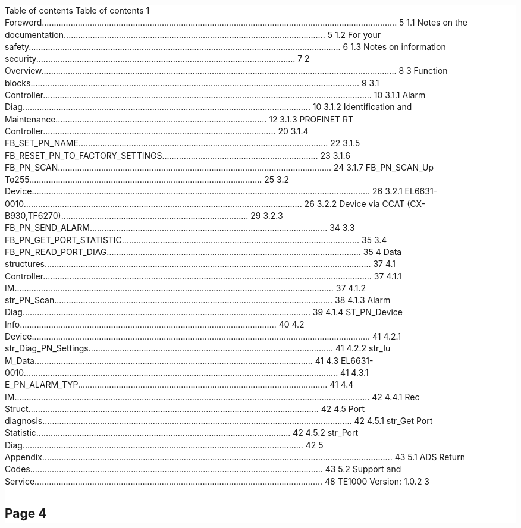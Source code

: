 Table of contents Table of contents 1 Foreword.................................................................................................................................................... 5 1.1 Notes on the documentation............................................................................................................. 5 1.2 For your safety.................................................................................................................................. 6 1.3 Notes on information security............................................................................................................ 7 2 Overview.................................................................................................................................................... 8 3 Function blocks......................................................................................................................................... 9 3.1 Controller......................................................................................................................................... 10 3.1.1 Alarm Diag........................................................................................................................ 10 3.1.2 Identification and Maintenance........................................................................................ 12 3.1.3 PROFINET RT Controller................................................................................................. 20 3.1.4 FB_SET_PN_NAME........................................................................................................ 22 3.1.5 FB_RESET_PN_TO_FACTORY_SETTINGS................................................................. 23 3.1.6 FB_PN_SCAN.................................................................................................................. 24 3.1.7 FB_PN_SCAN_Up To255................................................................................................. 25 3.2 Device............................................................................................................................................. 26 3.2.1 EL6631-0010.................................................................................................................... 26 3.2.2 Device via CCAT (CX-B930,TF6270).............................................................................. 29 3.2.3 FB_PN_SEND_ALARM................................................................................................... 34 3.3 FB_PN_GET_PORT_STATISTIC................................................................................................... 35 3.4 FB_PN_READ_PORT_DIAG.......................................................................................................... 35 4 Data structures........................................................................................................................................ 37 4.1 Controller......................................................................................................................................... 37 4.1.1 IM..................................................................................................................................... 37 4.1.2 str_PN_Scan.................................................................................................................... 38 4.1.3 Alarm Diag........................................................................................................................ 39 4.1.4 ST_PN_Device Info........................................................................................................... 40 4.2 Device............................................................................................................................................. 41 4.2.1 str_Diag_PN_Settings...................................................................................................... 41 4.2.2 str_Iu M_Data.................................................................................................................... 41 4.3 EL6631-0010................................................................................................................................... 41 4.3.1 E_PN_ALARM_TYP........................................................................................................ 41 4.4 IM.................................................................................................................................................... 42 4.4.1 Rec Struct......................................................................................................................... 42 4.5 Port diagnosis................................................................................................................................. 42 4.5.1 str_Get Port Statistic.......................................................................................................... 42 4.5.2 str_Port Diag..................................................................................................................... 42 5 Appendix.................................................................................................................................................. 43 5.1 ADS Return Codes.......................................................................................................................... 43 5.2 Support and Service........................................................................................................................ 48 TE1000 Version: 1.0.2 3
## Page 4
